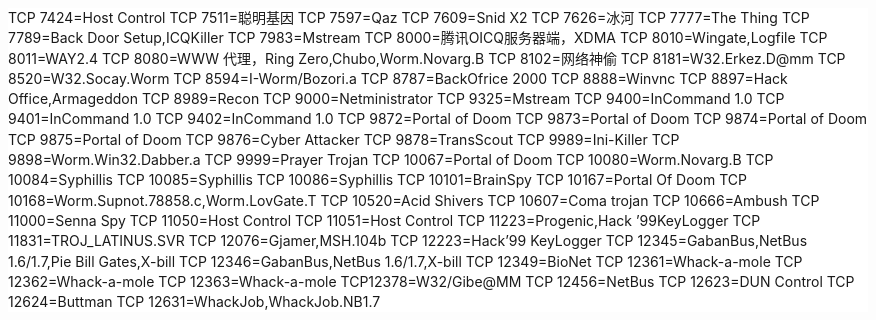 TCP 7424=Host Control
TCP 7511=聪明基因
TCP 7597=Qaz
TCP 7609=Snid X2
TCP 7626=冰河
TCP 7777=The Thing
TCP 7789=Back Door Setup,ICQKiller
TCP 7983=Mstream
TCP 8000=腾讯OICQ服务器端，XDMA
TCP 8010=Wingate,Logfile
TCP 8011=WAY2.4
TCP 8080=WWW 代理，Ring Zero,Chubo,Worm.Novarg.B
TCP 8102=网络神偷
TCP
8181=W32.Erkez.D@mm
TCP 8520=W32.Socay.Worm
TCP 8594=I-Worm/Bozori.a
TCP 8787=BackOfrice 2000
TCP 8888=Winvnc
TCP 8897=Hack Office,Armageddon
TCP 8989=Recon
TCP 9000=Netministrator
TCP 9325=Mstream
TCP 9400=InCommand 1.0
TCP 9401=InCommand 1.0
TCP 9402=InCommand 1.0
TCP 9872=Portal of Doom
TCP 9873=Portal of Doom
TCP 9874=Portal of Doom
TCP 9875=Portal of Doom
TCP 9876=Cyber Attacker
TCP 9878=TransScout
TCP 9989=Ini-Killer
TCP 9898=Worm.Win32.Dabber.a
TCP 9999=Prayer Trojan
TCP 10067=Portal of Doom
TCP 10080=Worm.Novarg.B
TCP 10084=Syphillis
TCP 10085=Syphillis
TCP 10086=Syphillis
TCP 10101=BrainSpy
TCP 10167=Portal Of Doom
TCP 10168=Worm.Supnot.78858.c,Worm.LovGate.T
TCP 10520=Acid Shivers
TCP 10607=Coma trojan
TCP 10666=Ambush
TCP 11000=Senna Spy
TCP 11050=Host Control
TCP 11051=Host Control
TCP 11223=Progenic,Hack ’99KeyLogger
TCP 11831=TROJ_LATINUS.SVR
TCP 12076=Gjamer,MSH.104b
TCP 12223=Hack’99 KeyLogger
TCP 12345=GabanBus,NetBus 1.6/1.7,Pie Bill Gates,X-bill
TCP 12346=GabanBus,NetBus 1.6/1.7,X-bill
TCP 12349=BioNet
TCP 12361=Whack-a-mole
TCP 12362=Whack-a-mole
TCP 12363=Whack-a-mole
TCP12378=W32/Gibe@MM
TCP 12456=NetBus
TCP 12623=DUN Control
TCP 12624=Buttman
TCP 12631=WhackJob,WhackJob.NB1.7